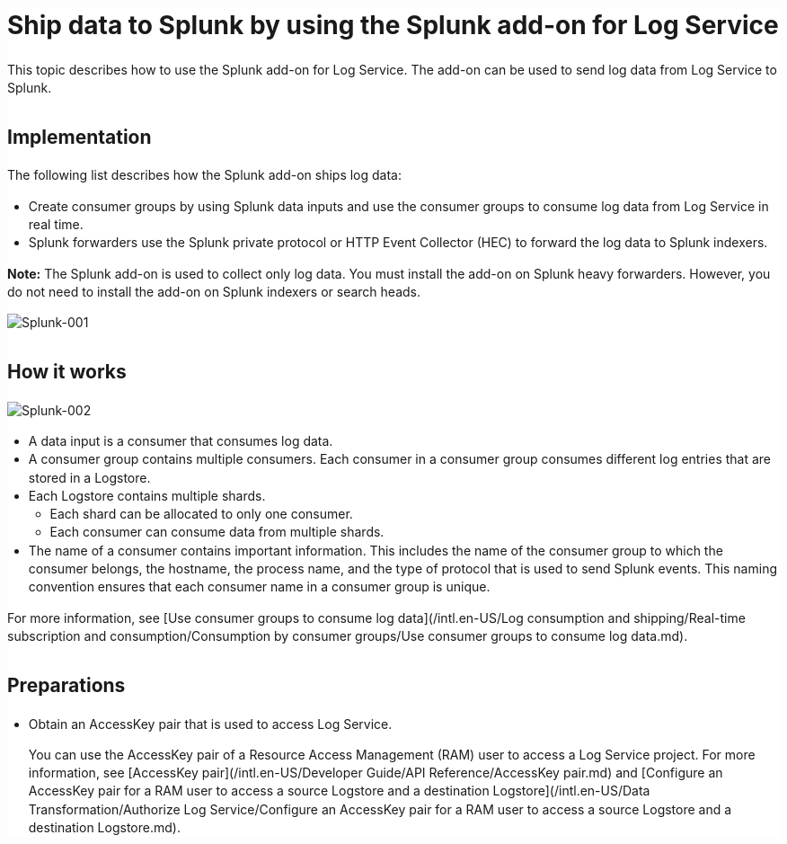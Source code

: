 # Ship data to Splunk by using the Splunk add-on for Log Service

This topic describes how to use the Splunk add-on for Log Service. The add-on can be used to send log data from Log Service to Splunk.

## Implementation

The following list describes how the Splunk add-on ships log data:

-   Create consumer groups by using Splunk data inputs and use the consumer groups to consume log data from Log Service in real time.
-   Splunk forwarders use the Splunk private protocol or HTTP Event Collector \(HEC\) to forward the log data to Splunk indexers.

**Note:** The Splunk add-on is used to collect only log data. You must install the add-on on Splunk heavy forwarders. However, you do not need to install the add-on on Splunk indexers or search heads.

![Splunk-001](https://static-aliyun-doc.oss-accelerate.aliyuncs.com/assets/img/en-US/2031649951/p95069.png)

## How it works

![Splunk-002](https://static-aliyun-doc.oss-accelerate.aliyuncs.com/assets/img/en-US/3031649951/p95070.png)

-   A data input is a consumer that consumes log data.
-   A consumer group contains multiple consumers. Each consumer in a consumer group consumes different log entries that are stored in a Logstore.
-   Each Logstore contains multiple shards.
    -   Each shard can be allocated to only one consumer.
    -   Each consumer can consume data from multiple shards.
-   The name of a consumer contains important information. This includes the name of the consumer group to which the consumer belongs, the hostname, the process name, and the type of protocol that is used to send Splunk events. This naming convention ensures that each consumer name in a consumer group is unique.

For more information, see [Use consumer groups to consume log data](/intl.en-US/Log consumption and shipping/Real-time subscription and consumption/Consumption by consumer groups/Use consumer groups to consume log data.md).

## Preparations

-   Obtain an AccessKey pair that is used to access Log Service.

    You can use the AccessKey pair of a Resource Access Management \(RAM\) user to access a Log Service project. For more information, see [AccessKey pair](/intl.en-US/Developer Guide/API Reference/AccessKey pair.md) and [Configure an AccessKey pair for a RAM user to access a source Logstore and a destination Logstore](/intl.en-US/Data Transformation/Authorize Log Service/Configure an AccessKey pair for a RAM user to access a source Logstore and a destination
         Logstore.md).
